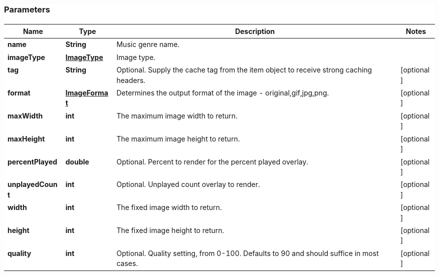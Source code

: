 ### Parameters

Name | Type | Description  | Notes
------------- | ------------- | ------------- | -------------
 **name** | **String**| Music genre name. | 
 **imageType** | [**ImageType**](.md)| Image type. | 
 **tag** | **String**| Optional. Supply the cache tag from the item object to receive strong caching headers. | [optional] 
 **format** | [**ImageFormat**](.md)| Determines the output format of the image - original,gif,jpg,png. | [optional] 
 **maxWidth** | **int**| The maximum image width to return. | [optional] 
 **maxHeight** | **int**| The maximum image height to return. | [optional] 
 **percentPlayed** | **double**| Optional. Percent to render for the percent played overlay. | [optional] 
 **unplayedCount** | **int**| Optional. Unplayed count overlay to render. | [optional] 
 **width** | **int**| The fixed image width to return. | [optional] 
 **height** | **int**| The fixed image height to return. | [optional] 
 **quality** | **int**| Optional. Quality setting, from 0-100. Defaults to 90 and should suffice in most cases. | [optional] 
